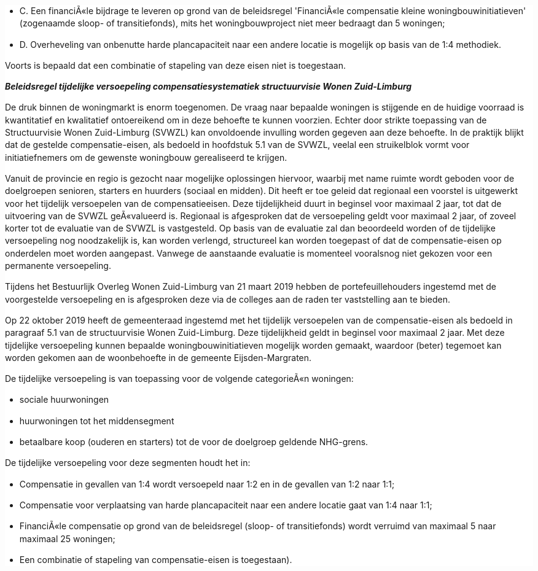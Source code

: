 * C. Een financiÃ«le bijdrage te leveren op grond van de beleidsregel 'FinanciÃ«le compensatie kleine woningbouwinitiatieven' (zogenaamde sloop\- of transitiefonds), mits het woningbouwproject niet meer bedraagt dan 5 woningen;

* D. Overheveling van onbenutte harde plancapaciteit naar een andere locatie is mogelijk op basis van de 1:4 methodiek.

Voorts is bepaald dat een combinatie of stapeling van deze eisen niet is toegestaan.

***Beleidsregel tijdelijke versoepeling compensatiesystematiek structuurvisie Wonen Zuid\-Limburg***

De druk binnen de woningmarkt is enorm toegenomen. De vraag naar bepaalde woningen is stijgende en de huidige voorraad is kwantitatief en kwalitatief ontoereikend om in deze behoefte te kunnen voorzien. Echter door strikte toepassing van de Structuurvisie Wonen Zuid\-Limburg (SVWZL) kan onvoldoende invulling worden gegeven aan deze behoefte. In de praktijk blijkt dat de gestelde compensatie\-eisen, als bedoeld in hoofdstuk 5\.1 van de SVWZL, veelal een struikelblok vormt voor initiatiefnemers om de gewenste woningbouw gerealiseerd te krijgen.

Vanuit de provincie en regio is gezocht naar mogelijke oplossingen hiervoor, waarbij met name ruimte wordt geboden voor de doelgroepen senioren, starters en huurders (sociaal en midden). Dit heeft er toe geleid dat regionaal een voorstel is uitgewerkt voor het tijdelijk versoepelen van de compensatieeisen. Deze tijdelijkheid duurt in beginsel voor maximaal 2 jaar, tot dat de uitvoering van de SVWZL geÃ«valueerd is. Regionaal is afgesproken dat de versoepeling geldt voor maximaal 2 jaar, of zoveel korter tot de evaluatie van de SVWZL is vastgesteld. Op basis van de evaluatie zal dan beoordeeld worden of de tijdelijke versoepeling nog noodzakelijk is, kan worden verlengd, structureel kan worden toegepast of dat de compensatie\-eisen op onderdelen moet worden aangepast. Vanwege de aanstaande evaluatie is momenteel vooralsnog niet gekozen voor een permanente versoepeling.

Tijdens het Bestuurlijk Overleg Wonen Zuid\-Limburg van 21 maart 2019 hebben de portefeuillehouders ingestemd met de voorgestelde versoepeling en is afgesproken deze via de colleges aan de raden ter vaststelling aan te bieden.

Op 22 oktober 2019 heeft de gemeenteraad ingestemd met het tijdelijk versoepelen van de compensatie\-eisen als bedoeld in paragraaf 5\.1 van de structuurvisie Wonen Zuid\-Limburg. Deze tijdelijkheid geldt in beginsel voor maximaal 2 jaar. Met deze tijdelijke versoepeling kunnen bepaalde woningbouwinitiatieven mogelijk worden gemaakt, waardoor (beter) tegemoet kan worden gekomen aan de woonbehoefte in de gemeente Eijsden\-Margraten.

De tijdelijke versoepeling is van toepassing voor de volgende categorieÃ«n woningen:

* sociale huurwoningen

* huurwoningen tot het middensegment

* betaalbare koop (ouderen en starters) tot de voor de doelgroep geldende NHG\-grens.

De tijdelijke versoepeling voor deze segmenten houdt het in:

* Compensatie in gevallen van 1:4 wordt versoepeld naar 1:2 en in de gevallen van 1:2 naar 1:1;

* Compensatie voor verplaatsing van harde plancapaciteit naar een andere locatie gaat van 1:4 naar 1:1;

* FinanciÃ«le compensatie op grond van de beleidsregel (sloop\- of transitiefonds) wordt verruimd van maximaal 5 naar maximaal 25 woningen;

* Een combinatie of stapeling van compensatie\-eisen is toegestaan).
